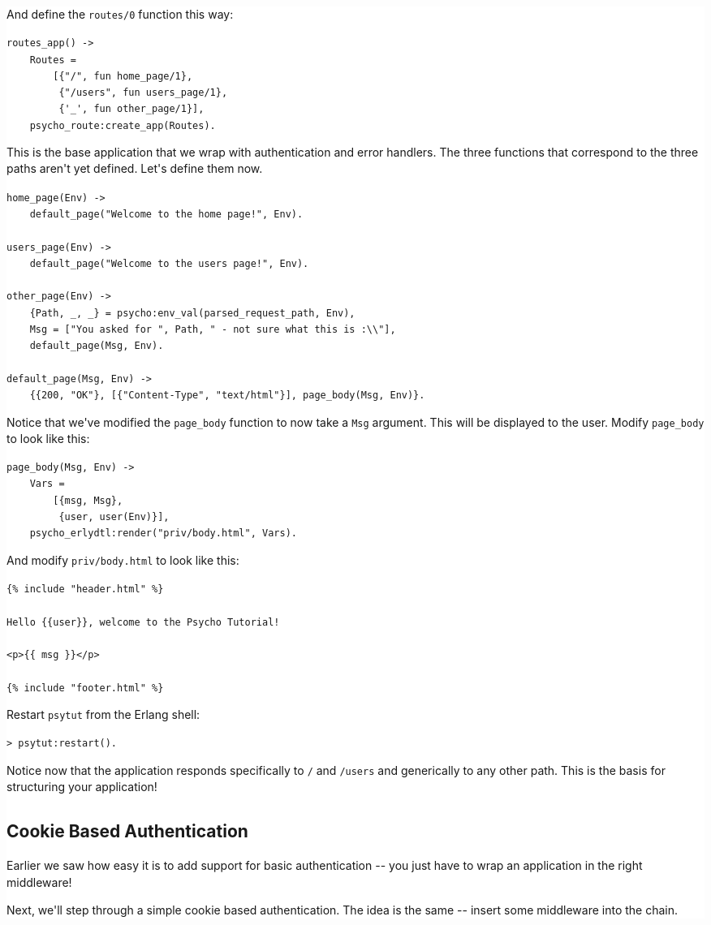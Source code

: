 And define the `routes/0` function this way:

	routes_app() ->
		Routes =
			[{"/", fun home_page/1},
			 {"/users", fun users_page/1},
			 {'_', fun other_page/1}],
		psycho_route:create_app(Routes).

This is the base application that we wrap with authentication and error
handlers. The three functions that correspond to the three paths aren't yet
defined. Let's define them now.

	home_page(Env) ->
		default_page("Welcome to the home page!", Env).

	users_page(Env) ->
		default_page("Welcome to the users page!", Env).

	other_page(Env) ->
		{Path, _, _} = psycho:env_val(parsed_request_path, Env),
		Msg = ["You asked for ", Path, " - not sure what this is :\\"],
		default_page(Msg, Env).

	default_page(Msg, Env) ->
		{{200, "OK"}, [{"Content-Type", "text/html"}], page_body(Msg, Env)}.

Notice that we've modified the `page_body` function to now take a `Msg`
argument. This will be displayed to the user. Modify `page_body` to look like
this:

	page_body(Msg, Env) ->
		Vars =
			[{msg, Msg},
			 {user, user(Env)}],
		psycho_erlydtl:render("priv/body.html", Vars).

And modify `priv/body.html` to look like this:

	{% include "header.html" %}

	Hello {{user}}, welcome to the Psycho Tutorial!

	<p>{{ msg }}</p>

	{% include "footer.html" %}

Restart `psytut` from the Erlang shell:

    > psytut:restart().

Notice now that the application responds specifically to `/` and `/users` and
generically to any other path. This is the basis for structuring your
application!

## Cookie Based Authentication

Earlier we saw how easy it is to add support for basic authentication -- you
just have to wrap an application in the right middleware!

Next, we'll step through a simple cookie based authentication. The idea is the
same -- insert some middleware into the chain.
